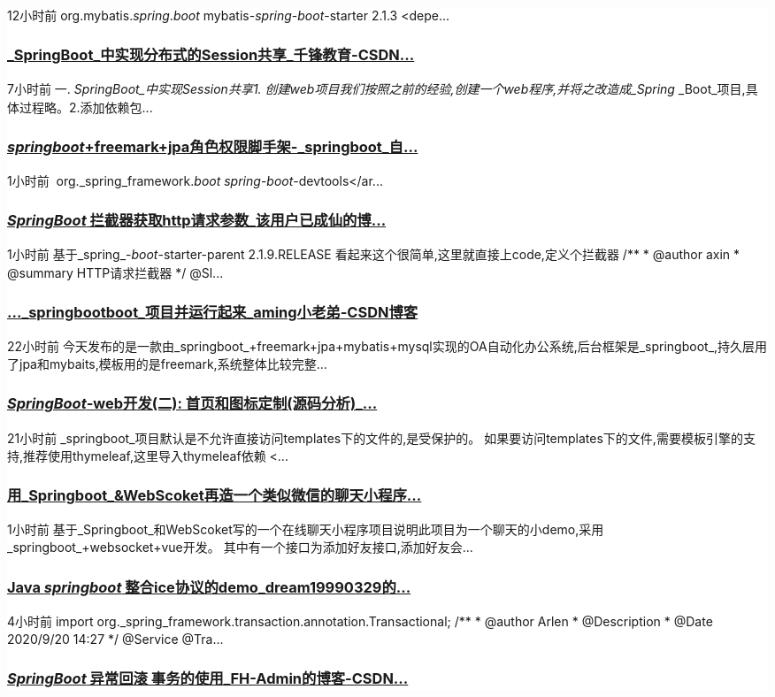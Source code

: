  12小时前 <groupId>org.mybatis._spring_._boot_</groupId> <artifactId>mybatis-_spring_-_boot_-starter</artifactId> <version>2.1.3</version> </dependency> <depe...

### [_SpringBoot_中实现分布式的Session共享_千锋教育-CSDN...](https://zshipu.com/t?url=https://blog.csdn.net/GUDUzhongliang/article/details/108751702)

 7小时前 一. _SpringBoot_中实现Session共享1\. 创建web项目我们按照之前的经验,创建一个web程序,并将之改造成_Spring_ _Boot_项目,具体过程略。2.添加依赖包<dependency>...

### [_springboot_+freemark+jpa角色权限脚手架-_springboot_自...](https://zshipu.com/t?url=https://blog.csdn.net/qq_33608000/article/details/108759318)

 1小时前  <dependency> <groupId>org._spring_framework._boot_</groupId> <artifactId>_spring_-_boot_-devtools</ar...

### [_SpringBoot_ 拦截器获取http请求参数_该用户已成仙的博...](https://zshipu.com/t?url=https://blog.csdn.net/GYHYCX/article/details/108760903)

 1小时前 基于_spring_-_boot_-starter-parent 2.1.9.RELEASE 看起来这个很简单,这里就直接上code,定义个拦截器 /** * @author axin * @summary HTTP请求拦截器 */ @Sl...

### [..._springbootboot_项目并运行起来_aming小老弟-CSDN博客](https://zshipu.com/t?url=https://blog.csdn.net/qq_33608000/article/details/108741108)

 22小时前 今天发布的是一款由_springboot_+freemark+jpa+mybatis+mysql实现的OA自动化办公系统,后台框架是_springboot_,持久层用了jpa和mybaits,模板用的是freemark,系统整体比较完整...

### [_SpringBoot_-web开发(二): 首页和图标定制(源码分析)_...](https://zshipu.com/t?url=https://blog.csdn.net/qq_45173404/article/details/108743904)

 21小时前 _springboot_项目默认是不允许直接访问templates下的文件的,是受保护的。 如果要访问templates下的文件,需要模板引擎的支持,推荐使用thymeleaf,这里导入thymeleaf依赖 <...

### [用_Springboot_&WebScoket再造一个类似微信的聊天小程序...](https://zshipu.com/t?url=https://blog.csdn.net/python8989/article/details/108760019)

 1小时前 基于_Springboot_和WebScoket写的一个在线聊天小程序项目说明此项目为一个聊天的小demo,采用_springboot_+websocket+vue开发。 其中有一个接口为添加好友接口,添加好友会...

### [Java _springboot_ 整合ice协议的demo_dream19990329的...](https://zshipu.com/t?url=https://blog.csdn.net/dream19990329/article/details/108755852)

 4小时前 import org._spring_framework.transaction.annotation.Transactional; /** * @author Arlen * @Description * @Date 2020/9/20 14:27 */ @Service @Tra...

### [_SpringBoot_ 异常回滚 事务的使用_FH-Admin的博客-CSDN...](https://zshipu.com/t?url=https://blog.csdn.net/u010253246/article/details/108748427)
